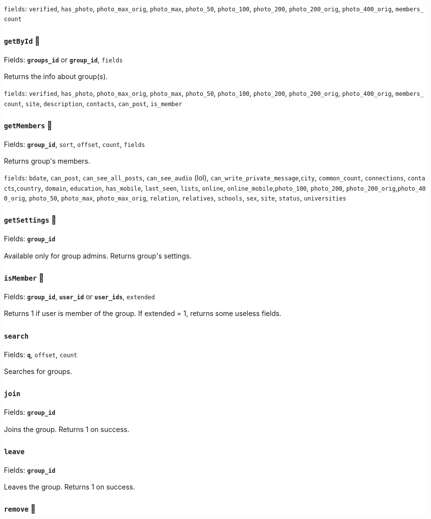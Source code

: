 `fields`: `verified`, `has_photo`, `photo_max_orig`, `photo_max`, `photo_50`, `photo_100`, `photo_200`, `photo_200_orig`, `photo_400_orig`, `members_count`

### `getById` 🔰

Fields: **`groups_id`** or **`group_id`**, `fields`

Returns the info about group(s).

`fields`: `verified`, `has_photo`, `photo_max_orig`, `photo_max`, `photo_50`, `photo_100`, `photo_200`, `photo_200_orig`, `photo_400_orig`, `members_count`, `site`, `description`, `contacts`, `can_post`, `is_member`

### `getMembers` 🔰

Fields: **`group_id`**, `sort`, `offset`, `count`, `fields`

Returns group's members.

`fields`: `bdate`, `can_post`, `can_see_all_posts`, `can_see_audio` (lol), `can_write_private_message`,`city`, `common_count`, `connections`, `contacts`,`country`, `domain`, `education`, `has_mobile`, `last_seen`, `lists`, `online`, `online_mobile`,`photo_100`, `photo_200`, `photo_200_orig`,`photo_400_orig`, `photo_50`, `photo_max`, `photo_max_orig`, `relation`, `relatives`, `schools`, `sex`, `site`, `status`, `universities`

### `getSettings` 🔰

Fields: **`group_id`**

Available only for group admins. Returns group's settings.

### `isMember` 🔰

Fields: **`group_id`**, **`user_id`** or **`user_ids`**, `extended`

Returns 1 if user is member of the group. If extended = 1, returns some useless fields.

### `search`

Fields: **`q`**, `offset`, `count`

Searches for groups.

### `join`

Fields: **`group_id`**

Joins the group. Returns 1 on success.

### `leave`

Fields: **`group_id`**

Leaves the group. Returns 1 on success.

### `remove` 🔰

